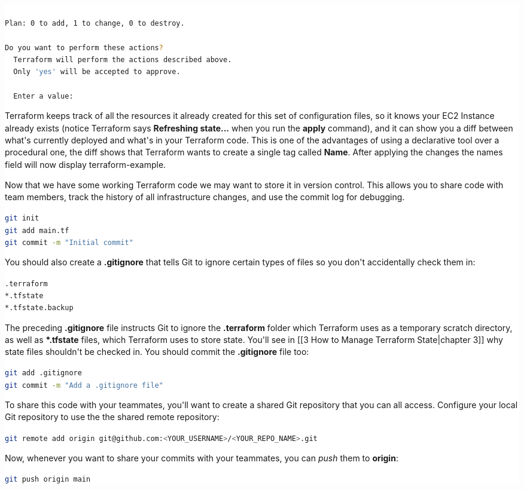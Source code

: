 ```bash

Plan: 0 to add, 1 to change, 0 to destroy.

Do you want to perform these actions?
  Terraform will perform the actions described above.
  Only 'yes' will be accepted to approve.

  Enter a value: 
```

Terraform keeps track of all the resources it already created for this set of configuration files, so it knows your EC2 Instance already exists (notice Terraform says **Refreshing state...** when you run the **apply** command), and it can show you a diff between what's currently deployed and what's in your Terraform code. This is one of the advantages of using a declarative tool over a procedural one, the diff shows that Terraform wants to create a single tag called **Name**. After applying the changes the names field will now display terraform-example.

Now that we have some working Terraform code we may want to store it in version control. This allows you to share code with team members, track the history of all infrastructure changes, and use the commit log for debugging. 

```bash
git init
git add main.tf
git commit -m "Initial commit"
```

You should also create a **.gitignore** that tells Git to ignore certain types of files so you don't accidentally check them in:

```text
.terraform
*.tfstate
*.tfstate.backup
```

The preceding **.gitignore** file instructs Git to ignore the **.terraform** folder which Terraform uses as a temporary scratch directory, as well as **\*.tfstate** files, which Terraform uses to store state. You'll see in [[3 How to Manage Terraform State|chapter 3]] why state files shouldn't be checked in. You should commit the **.gitignore** file too:

```bash
git add .gitignore
git commit -m "Add a .gitignore file"
```

To share this code with your teammates, you'll want to create a shared Git repository that you can all access. Configure your local Git repository to use the the shared remote repository:

```bash
git remote add origin git@github.com:<YOUR_USERNAME>/<YOUR_REPO_NAME>.git
```

Now, whenever you want to share your commits with your teammates, you can *push* them to **origin**:

```bash
git push origin main
```
